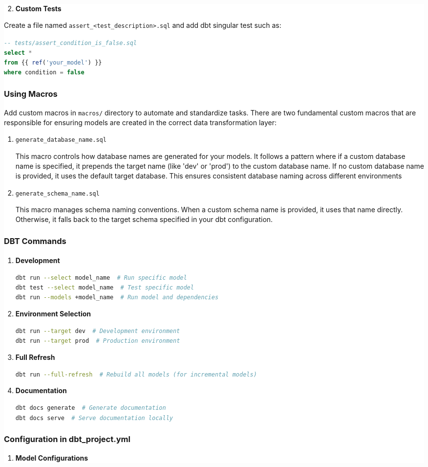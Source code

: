 2. **Custom Tests**

Create a file named `assert_<test_description>.sql` and add dbt singular test such as:
   ```sql
   -- tests/assert_condition_is_false.sql
   select *
   from {{ ref('your_model') }}
   where condition = false
   ```

### Using Macros

Add custom macros in `macros/` directory to automate and standardize tasks. There are two fundamental custom macros that are responsible for ensuring models are created in the correct data transformation layer:

1. `generate_database_name.sql`

    This macro controls how database names are generated for your models. It follows a pattern where if a custom database name is specified, it prepends the target name (like 'dev' or 'prod') to the custom database name. If no custom database name is provided, it uses the default target database. This ensures consistent database naming across different environments

2. `generate_schema_name.sql`

    This macro manages schema naming conventions. When a custom schema name is provided, it uses that name directly. Otherwise, it falls back to the target schema specified in your dbt configuration.

### DBT Commands

1. **Development**
   ```bash
   dbt run --select model_name  # Run specific model
   dbt test --select model_name  # Test specific model
   dbt run --models +model_name  # Run model and dependencies
   ```

2. **Environment Selection**
   ```bash
   dbt run --target dev  # Development environment
   dbt run --target prod  # Production environment
   ```

3. **Full Refresh**
   ```bash
   dbt run --full-refresh  # Rebuild all models (for incremental models)
   ```

4. **Documentation**
   ```bash
   dbt docs generate  # Generate documentation
   dbt docs serve  # Serve documentation locally
   ```

### Configuration in dbt_project.yml

1. **Model Configurations**
